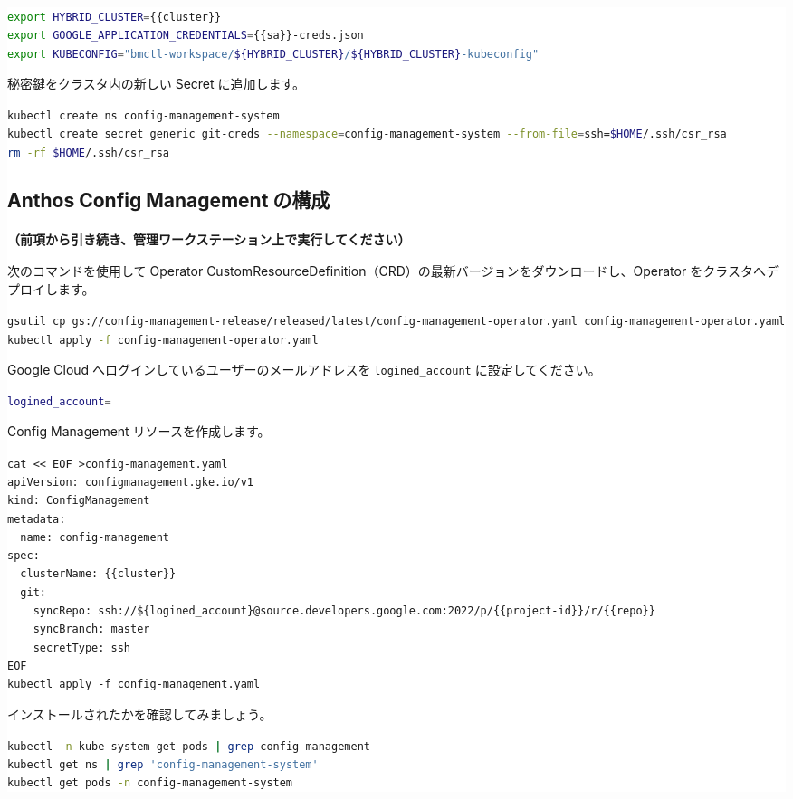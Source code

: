 ```bash
export HYBRID_CLUSTER={{cluster}}
export GOOGLE_APPLICATION_CREDENTIALS={{sa}}-creds.json
export KUBECONFIG="bmctl-workspace/${HYBRID_CLUSTER}/${HYBRID_CLUSTER}-kubeconfig"
```

秘密鍵をクラスタ内の新しい Secret に追加します。

```bash
kubectl create ns config-management-system
kubectl create secret generic git-creds --namespace=config-management-system --from-file=ssh=$HOME/.ssh/csr_rsa
rm -rf $HOME/.ssh/csr_rsa
```

## Anthos Config Management の構成

**（前項から引き続き、管理ワークステーション上で実行してください）**

次のコマンドを使用して Operator CustomResourceDefinition（CRD）の最新バージョンをダウンロードし、Operator をクラスタへデプロイします。

```bash
gsutil cp gs://config-management-release/released/latest/config-management-operator.yaml config-management-operator.yaml
kubectl apply -f config-management-operator.yaml
```

Google Cloud へログインしているユーザーのメールアドレスを `logined_account` に設定してください。

```bash
logined_account=
```

Config Management リソースを作成します。

```text
cat << EOF >config-management.yaml
apiVersion: configmanagement.gke.io/v1
kind: ConfigManagement
metadata:
  name: config-management
spec:
  clusterName: {{cluster}}
  git:
    syncRepo: ssh://${logined_account}@source.developers.google.com:2022/p/{{project-id}}/r/{{repo}}
    syncBranch: master
    secretType: ssh
EOF
kubectl apply -f config-management.yaml
```

インストールされたかを確認してみましょう。

```bash
kubectl -n kube-system get pods | grep config-management
kubectl get ns | grep 'config-management-system'
kubectl get pods -n config-management-system
```
